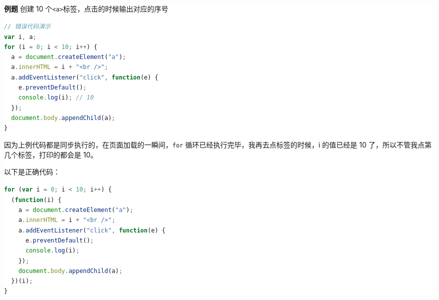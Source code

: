 **例题**
创建 10 个`<a>`标签，点击的时候输出对应的序号

```js
// 错误代码演示
var i, a;
for (i = 0; i < 10; i++) {
  a = document.createElement("a");
  a.innerHTML = i + "<br />";
  a.addEventListener("click", function(e) {
    e.preventDefault();
    console.log(i); // 10
  });
  document.body.appendChild(a);
}
```

因为上例代码都是同步执行的，在页面加载的一瞬间，`for` 循环已经执行完毕，我再去点标签的时候，i 的值已经是 10 了，所以不管我点第几个标签，打印的都会是 10。

以下是正确代码：
```js
for (var i = 0; i < 10; i++) {
  (function(i) {
    a = document.createElement("a");
    a.innerHTML = i + "<br />";
    a.addEventListener("click", function(e) {
      e.preventDefault();
      console.log(i);
    });
    document.body.appendChild(a);
  })(i);
}
``` 
